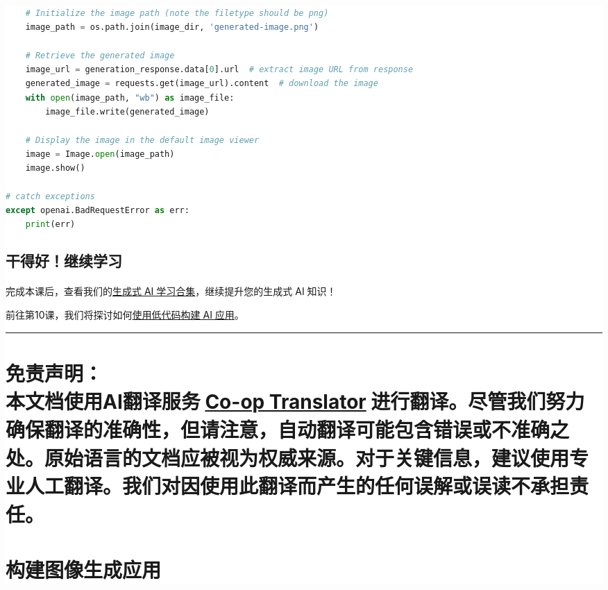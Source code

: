 ```python
    # Initialize the image path (note the filetype should be png)
    image_path = os.path.join(image_dir, 'generated-image.png')

    # Retrieve the generated image
    image_url = generation_response.data[0].url  # extract image URL from response
    generated_image = requests.get(image_url).content  # download the image
    with open(image_path, "wb") as image_file:
        image_file.write(generated_image)

    # Display the image in the default image viewer
    image = Image.open(image_path)
    image.show()

# catch exceptions
except openai.BadRequestError as err:
    print(err)
```

## 干得好！继续学习

完成本课后，查看我们的[生成式 AI 学习合集](https://aka.ms/genai-collection?WT.mc_id=academic-105485-koreyst)，继续提升您的生成式 AI 知识！

前往第10课，我们将探讨如何[使用低代码构建 AI 应用](../10-building-low-code-ai-applications/README.md?WT.mc_id=academic-105485-koreyst)。

---

**免责声明**：  
本文档使用AI翻译服务 [Co-op Translator](https://github.com/Azure/co-op-translator) 进行翻译。尽管我们努力确保翻译的准确性，但请注意，自动翻译可能包含错误或不准确之处。原始语言的文档应被视为权威来源。对于关键信息，建议使用专业人工翻译。我们对因使用此翻译而产生的任何误解或误读不承担责任。
=======

# 构建图像生成应用
